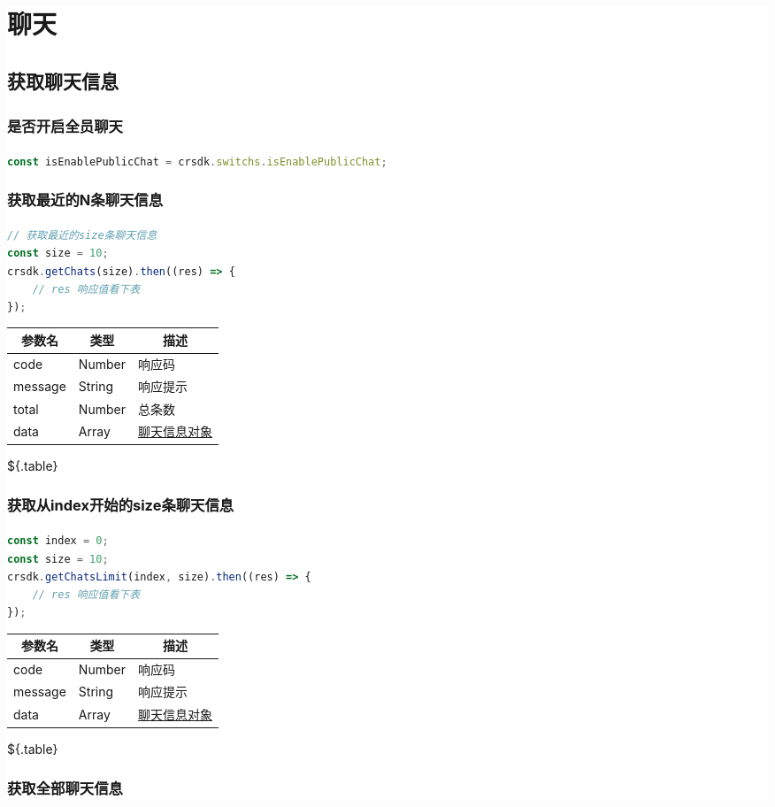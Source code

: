 # 聊天

## 获取聊天信息

### 是否开启全员聊天

``` js
const isEnablePublicChat = crsdk.switchs.isEnablePublicChat;
```

### 获取最近的N条聊天信息

``` js
// 获取最近的size条聊天信息
const size = 10;
crsdk.getChats(size).then((res) => {
    // res 响应值看下表
});
```

| 参数名       | 类型       | 描述                                                  |
| ------------ | ------------ | ----------------------------------------------------- |
| code   | Number |响应码 |
| message   | String |响应提示 |
| total   | Number |总条数 |
| data   | Array | [聊天信息对象](chat#chatObject) |

${.table}

### 获取从index开始的size条聊天信息

``` js
const index = 0;
const size = 10;
crsdk.getChatsLimit(index, size).then((res) => {
    // res 响应值看下表
});
```

| 参数名       | 类型       | 描述                                                  |
| ------------ | ------------ | ----------------------------------------------------- |
| code   | Number |响应码 |
| message   | String |响应提示 |
| data   | Array | [聊天信息对象](chat#chatObject) |

${.table}

### 获取全部聊天信息
